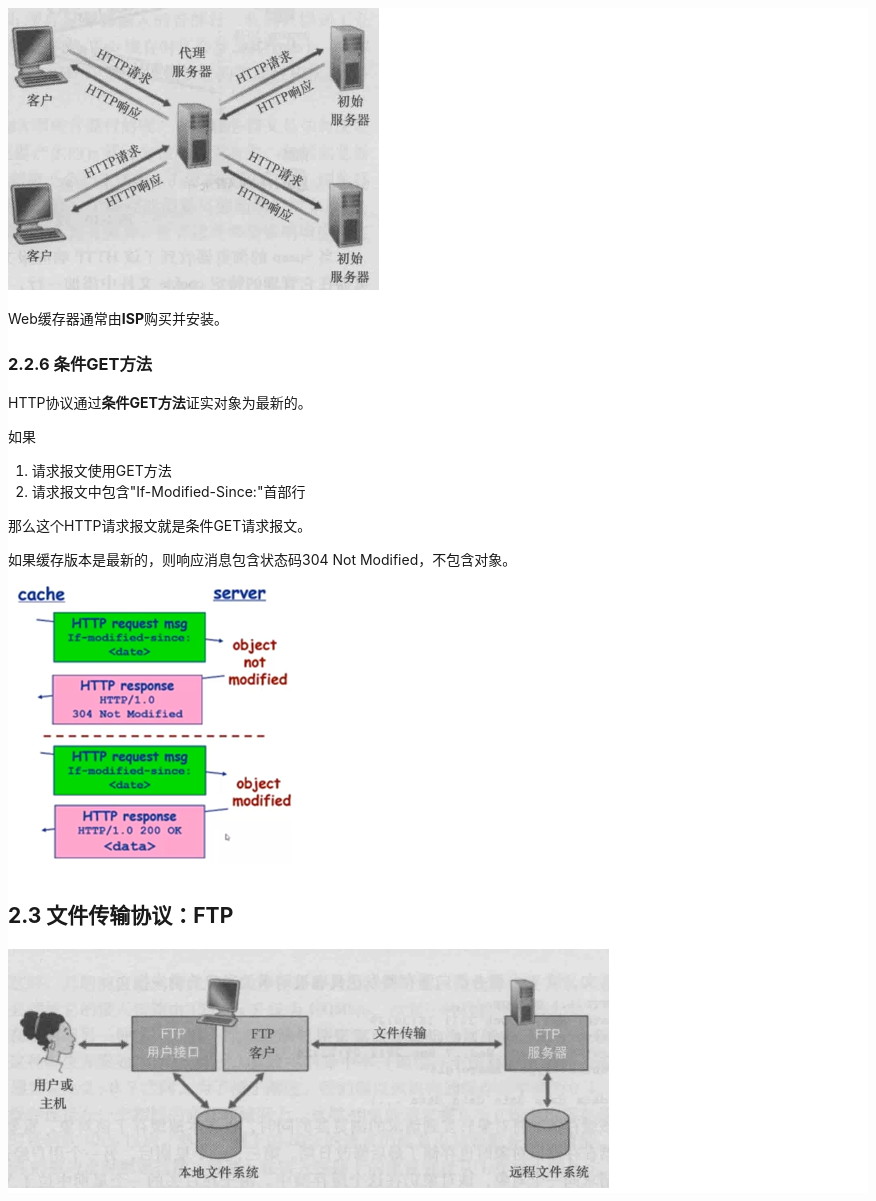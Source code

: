 ![客户通过Web缓存器请求对象](/assets/img/computerNetwork/computerNetworkCh2/image-20201201171011316.png)

Web缓存器通常由**ISP**购买并安装。



### 2.2.6 条件GET方法

HTTP协议通过**条件GET方法**证实对象为最新的。

如果

1. 请求报文使用GET方法
2. 请求报文中包含"If-Modified-Since:"首部行

那么这个HTTP请求报文就是条件GET请求报文。

如果缓存版本是最新的，则响应消息包含状态码304 Not Modified，不包含对象。

![条件GET](/assets/img/computerNetwork/computerNetworkCh2/image-20201201171549937.png)



## 2.3 文件传输协议：FTP

![FTP过程](/assets/img/computerNetwork/computerNetworkCh2/image-20201201192425699.png)